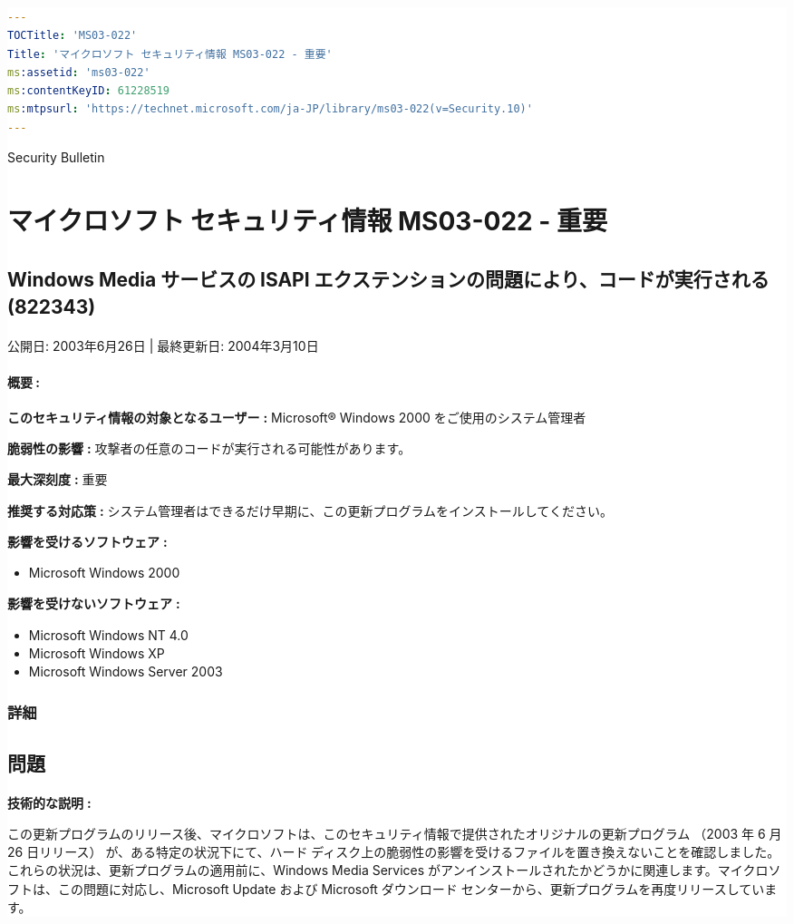 ```yaml
---
TOCTitle: 'MS03-022'
Title: 'マイクロソフト セキュリティ情報 MS03-022 - 重要'
ms:assetid: 'ms03-022'
ms:contentKeyID: 61228519
ms:mtpsurl: 'https://technet.microsoft.com/ja-JP/library/ms03-022(v=Security.10)'
---
```


Security Bulletin

マイクロソフト セキュリティ情報 MS03-022 - 重要
===============================================

Windows Media サービスの ISAPI エクステンションの問題により、コードが実行される (822343)
----------------------------------------------------------------------------------------

公開日: 2003年6月26日 | 最終更新日: 2004年3月10日

[](http://www.microsoft.com/japan/security/bulletins/ms03-022e.mspx)

#### 概要 :

**このセキュリティ情報の対象となるユーザー** **:**
Microsoft® Windows 2000 をご使用のシステム管理者

**脆弱性の影響** **:**
攻撃者の任意のコードが実行される可能性があります。

**最大深刻度** **:**
重要

**推奨する対応策** **:**
システム管理者はできるだけ早期に、この更新プログラムをインストールしてください。

**影響を受けるソフトウェア** **:**

-   Microsoft Windows 2000

**影響を受けないソフトウェア** **:**

-   Microsoft Windows NT 4.0
-   Microsoft Windows XP
-   Microsoft Windows Server 2003

### 詳細

問題
----

<span></span>
**技術的な説明** **:**

この更新プログラムのリリース後、マイクロソフトは、このセキュリティ情報で提供されたオリジナルの更新プログラム （2003 年 6 月 26 日リリース） が、ある特定の状況下にて、ハード ディスク上の脆弱性の影響を受けるファイルを置き換えないことを確認しました。これらの状況は、更新プログラムの適用前に、Windows Media Services がアンインストールされたかどうかに関連します。マイクロソフトは、この問題に対応し、Microsoft Update および Microsoft ダウンロード センターから、更新プログラムを再度リリースしています。
